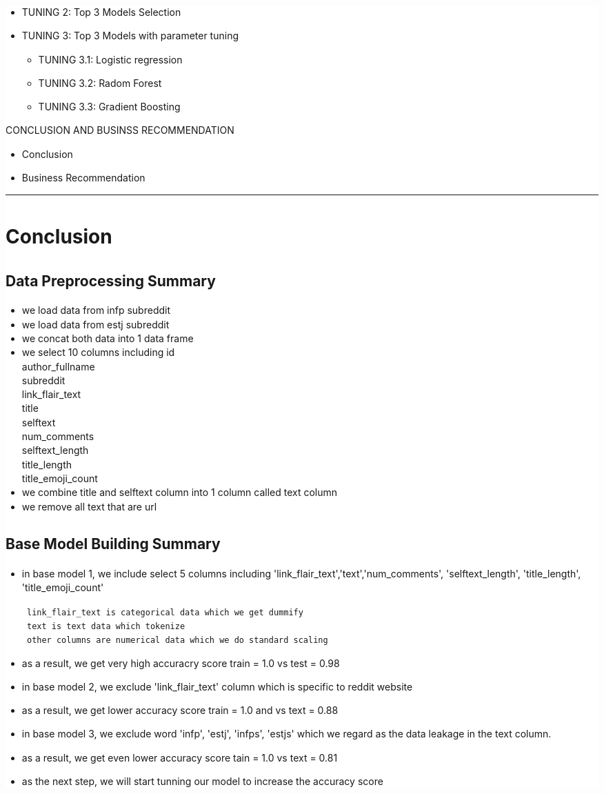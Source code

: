   - TUNING 2: Top 3 Models Selection
 
  - TUNING 3: Top 3 Models with parameter tuning 
  
      - TUNING 3.1: Logistic regression
    
      - TUNING 3.2: Radom Forest 
   
      - TUNING 3.3: Gradient Boosting 

CONCLUSION AND BUSINSS RECOMMENDATION 

  - Conclusion

  - Business Recommendation 

----------------------------------------------------------------------------------------------------------------------------------------------------------------

# Conclusion 

## Data Preprocessing Summary

 - we load data from infp subreddit 
 - we load data from estj subreddit 
 - we concat both data into 1 data frame 
 - we select 10 columns including 
        id                  
        author_fullname      
        subreddit           
        link_flair_text      
        title               
        selftext            
        num_comments         
        selftext_length      
        title_length        
        title_emoji_count 
 - we combine title and selftext column into 1 column called text column 
 - we remove all text that are url   

## Base Model Building Summary
 - in base model 1, we include select 5 columns including 'link_flair_text','text','num_comments', 'selftext_length', 'title_length', 'title_emoji_count'
       
        link_flair_text is categorical data which we get dummify 
        text is text data which tokenize 
        other columns are numerical data which we do standard scaling 

 - as a result, we get very high accuracry score train = 1.0 vs test = 0.98 
 - in base model 2, we exclude 'link_flair_text' column which is specific to reddit website 
 - as a result, we get lower accuracy score train = 1.0 and vs text = 0.88
 - in base model 3, we exclude word 'infp', 'estj', 'infps', 'estjs' which we regard as the data leakage in the text column.
 - as a result, we get even lower accuracy score tain = 1.0 vs text = 0.81
 - as the next step, we will start tunning our model to increase the accuracy score 
